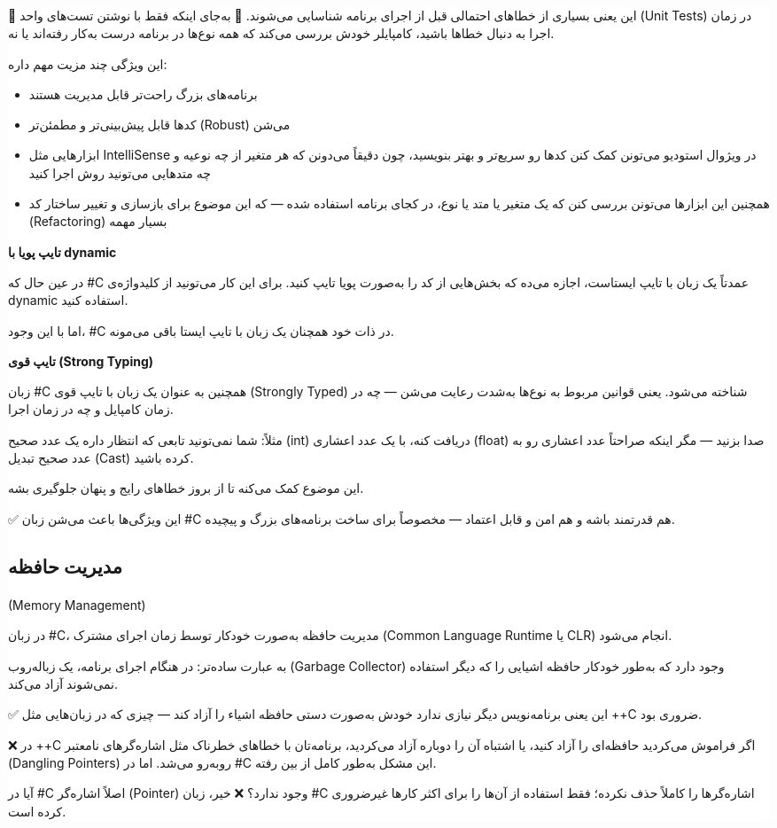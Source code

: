 🔹 این یعنی بسیاری از خطاهای احتمالی قبل از اجرای برنامه شناسایی می‌شوند.
🔹 به‌جای اینکه فقط با نوشتن تست‌های واحد (Unit Tests) در زمان اجرا به دنبال خطاها باشید، کامپایلر خودش بررسی می‌کند که همه نوع‌ها در برنامه درست به‌کار رفته‌اند یا نه.

این ویژگی چند مزیت مهم داره:

+ برنامه‌های بزرگ راحت‌تر قابل مدیریت هستند

+ کدها قابل پیش‌بینی‌تر و مطمئن‌تر (Robust) می‌شن

+ ابزارهایی مثل IntelliSense در ویژوال استودیو می‌تونن کمک کنن کدها رو سریع‌تر و بهتر بنویسید، چون دقیقاً می‌دونن که هر متغیر از چه نوعیه و چه متدهایی می‌تونید روش اجرا کنید

+ همچنین این ابزارها می‌تونن بررسی کنن که یک متغیر یا متد یا نوع، در کجای برنامه استفاده شده — که این موضوع برای بازسازی و تغییر ساختار کد (Refactoring) بسیار مهمه

**تایپ پویا با dynamic**

در عین حال که #C عمدتاً یک زبان با تایپ ایستاست، اجازه می‌ده که بخش‌هایی از کد را به‌صورت پویا تایپ کنید.
برای این کار می‌تونید از کلیدواژه‌ی dynamic استفاده کنید.

اما با این وجود، #C در ذات خود همچنان یک زبان با تایپ ایستا باقی می‌مونه.

**تایپ قوی (Strong Typing)**

زبان #C همچنین به عنوان یک زبان با تایپ قوی (Strongly Typed) شناخته می‌شود.
یعنی قوانین مربوط به نوع‌ها به‌شدت رعایت می‌شن — چه در زمان کامپایل و چه در زمان اجرا.

مثلاً:
شما نمی‌تونید تابعی که انتظار داره یک عدد صحیح (int) دریافت کنه، با یک عدد اعشاری (float) صدا بزنید — مگر اینکه صراحتاً عدد اعشاری رو به عدد صحیح تبدیل (Cast) کرده باشید.

این موضوع کمک می‌کنه تا از بروز خطاهای رایج و پنهان جلوگیری بشه.

✅ این ویژگی‌ها باعث می‌شن زبان #C هم قدرتمند باشه و هم امن و قابل اعتماد — مخصوصاً برای ساخت برنامه‌های بزرگ و پیچیده.

## مدیریت حافظه

(Memory Management)

در زبان #C، مدیریت حافظه به‌صورت خودکار توسط زمان اجرای مشترک (Common Language Runtime یا CLR) انجام می‌شود.

به عبارت ساده‌تر:
در هنگام اجرای برنامه، یک زباله‌روب (Garbage Collector) وجود دارد که به‌طور خودکار حافظه اشیایی را که دیگر استفاده نمی‌شوند آزاد می‌کند.

✅ این یعنی برنامه‌نویس دیگر نیازی ندارد خودش به‌صورت دستی حافظه اشیاء را آزاد کند — چیزی که در زبان‌هایی مثل ++C ضروری بود.

❌ در ++C اگر فراموش می‌کردید حافظه‌ای را آزاد کنید، یا اشتباه آن را دوباره آزاد می‌کردید، برنامه‌تان با خطاهای خطرناک مثل اشاره‌گرهای نامعتبر (Dangling Pointers) روبه‌رو می‌شد.
اما در #C این مشکل به‌طور کامل از بین رفته.

آیا در #C اصلاً اشاره‌گر (Pointer) وجود ندارد؟
❌ خیر، زبان #C اشاره‌گرها را کاملاً حذف نکرده؛ فقط استفاده از آن‌ها را برای اکثر کارها غیرضروری کرده است.
